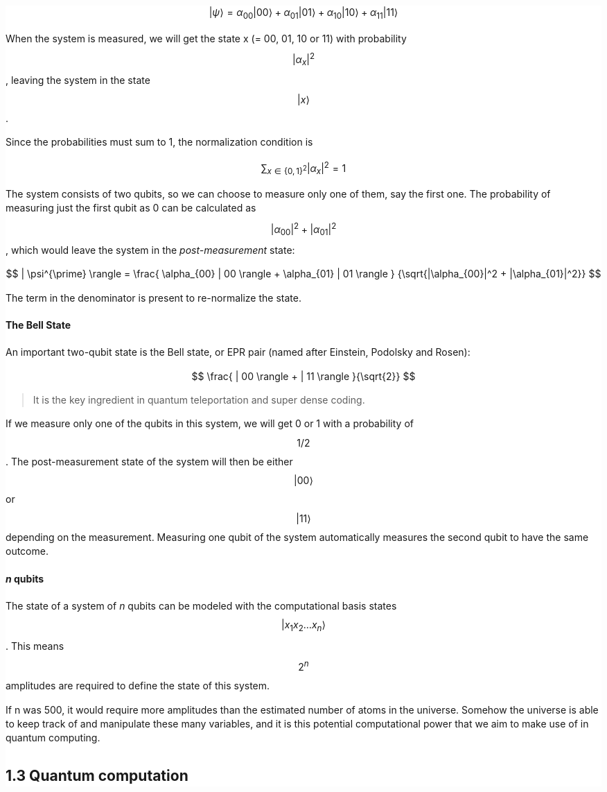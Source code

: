 $$
| \psi \rangle = \alpha_{00} | 00 \rangle + \alpha_{01} | 01 \rangle + 
                 \alpha_{10} | 10 \rangle + \alpha_{11} | 11 \rangle
$$

When the system is measured, we will get the state x (= 00, 01, 10 or 11) with
probability $$ |\alpha_x|^2 $$, leaving the system in the state $$ | x \rangle $$.

Since the probabilities must sum to 1, the normalization condition is

$$
\sum_{x \in \{0, 1\}^2} |\alpha_x|^2 = 1
$$

The system consists of two qubits, so we can choose to measure only one of them,
say the first one. The probability of measuring just the first qubit as 0 can
be calculated as $$ |\alpha_{00}|^2 + |\alpha_{01}|^2 $$, which would leave the
system in the *post-measurement* state:

$$
| \psi^{\prime} \rangle = \frac{ \alpha_{00} | 00 \rangle + \alpha_{01} | 01 \rangle }
                            {\sqrt{|\alpha_{00}|^2 + |\alpha_{01}|^2}}
$$

The term in the denominator is present to re-normalize the state.

#### The Bell State
An important two-qubit state is the Bell state, or EPR pair (named after
Einstein, Podolsky and Rosen):

$$
\frac{ | 00 \rangle + | 11 \rangle }{\sqrt{2}}
$$

> It is the key ingredient in quantum teleportation and super dense coding.

If we measure only one of the qubits in this system, we will get 0 or 1 with a
probability of $$ 1/2 $$. The post-measurement state of the system will then be
either $$ | 00 \rangle $$ or $$ | 11 \rangle $$ depending on the measurement.
Measuring one qubit of the system automatically measures the second qubit to
have the same outcome.

#### *n* qubits
The state of a system of *n* qubits can be modeled with the computational basis
states $$ | x_1 x_2 \dots x_n \rangle  $$. This means $$ 2^n $$ amplitudes are
required to define the state of this system.

If n was 500, it would require more amplitudes than the estimated number of
atoms in the universe. Somehow the universe is able to keep track of and
manipulate these many variables, and it is this potential computational power
that we aim to make use of in quantum computing.

## 1.3 Quantum computation
